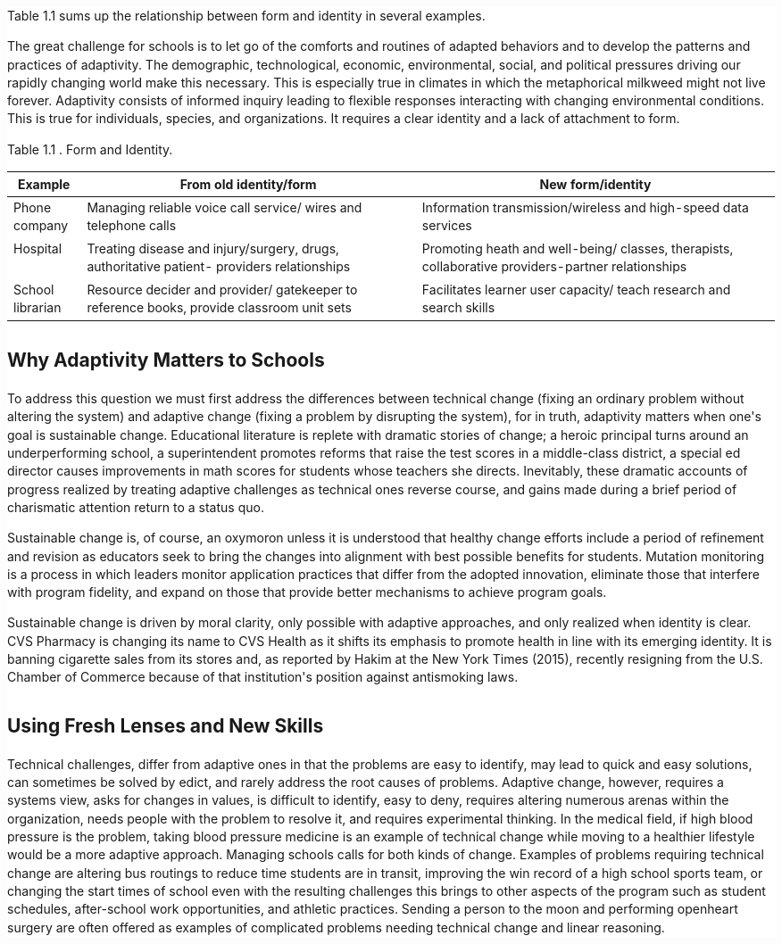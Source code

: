 Table 1.1 sums up the relationship between form and identity in several examples.

The great challenge for schools is to let go of the comforts and routines of adapted behaviors  and  to  develop  the  patterns  and  practices of adaptivity. The demographic, technological, economic, environmental, social, and political pressures  driving  our  rapidly  changing  world make this necessary. This is especially true in climates  in  which  the  metaphorical  milkweed might  not  live  forever. Adaptivity  consists  of informed inquiry leading to flexible responses interacting with changing environmental conditions. This is true for individuals, species, and organizations. It requires a clear identity and a lack of attachment to form.

Table 1.1 . Form and Identity.

| Example          | From old identity/form                                                                     | New form/identity                                                                                  |
|------------------|--------------------------------------------------------------------------------------------|----------------------------------------------------------------------------------------------------|
| Phone company    | Managing reliable voice call service/ wires and telephone calls                            | Information transmission/wireless and high-speed data services                                     |
| Hospital         | Treating disease and injury/surgery, drugs, authoritative patient- providers relationships | Promoting heath and well-being/ classes, therapists, collaborative providers-partner relationships |
| School librarian | Resource decider and provider/ gatekeeper to reference books, provide classroom unit sets  | Facilitates learner user capacity/ teach research and search skills                                |

## Why Adaptivity Matters to Schools

To address this question we must first address the differences between technical change (fixing  an  ordinary  problem  without  altering the system)  and  adaptive  change  (fixing  a problem by disrupting the system), for in truth, adaptivity matters when one's goal is sustainable  change.  Educational  literature  is  replete with dramatic stories of change; a heroic principal turns around an underperforming school, a  superintendent  promotes  reforms  that  raise the test scores in a middle-class district, a special  ed  director  causes  improvements  in  math scores for students whose teachers she directs. Inevitably, these dramatic accounts of progress realized  by  treating  adaptive  challenges  as technical ones reverse course, and gains made during  a  brief  period  of  charismatic  attention return to a status quo.

Sustainable change is, of course, an oxymoron  unless  it  is  understood  that  healthy change  efforts  include  a  period  of  refinement and  revision  as  educators  seek  to  bring  the changes  into  alignment  with  best  possible benefits  for  students.  Mutation  monitoring  is a process in which leaders monitor application practices  that  differ  from  the  adopted  innovation,  eliminate  those  that  interfere  with  program fidelity, and expand on those that provide better mechanisms to achieve program goals.

Sustainable  change  is  driven  by  moral clarity, only possible with adaptive approaches, and only realized when identity is clear. CVS Pharmacy is changing its name to CVS Health as  it  shifts  its  emphasis  to  promote  health  in line  with  its  emerging  identity.  It  is  banning cigarette sales from its stores and, as reported by  Hakim  at  the New York  Times (2015),  recently  resigning  from  the  U.S.  Chamber  of Commerce because of that institution's position against antismoking laws.

## Using Fresh Lenses and New Skills

Technical  challenges,  differ  from  adaptive ones  in  that  the  problems  are  easy  to  identify, may lead to quick and easy solutions, can sometimes be solved by edict, and rarely address the root causes of problems. Adaptive change, however, requires a systems view, asks for changes in  values,  is  difficult  to  identify,  easy  to  deny, requires  altering  numerous  arenas  within  the organization, needs people with the problem to resolve  it,  and  requires  experimental  thinking. In the medical field, if high blood pressure is the problem,  taking  blood  pressure  medicine  is  an example of technical change while moving to a healthier lifestyle would be a more adaptive approach. Managing schools calls for both kinds of change.  Examples  of  problems  requiring  technical change are altering bus routings to reduce time students are  in  transit,  improving  the  win record of a high school sports team, or changing the start times of school even with the resulting challenges  this  brings  to  other  aspects  of  the program such as student schedules, after-school work opportunities, and athletic practices. Sending a person to the moon and performing openheart  surgery  are  often  offered  as  examples  of complicated problems needing technical change and linear reasoning.
